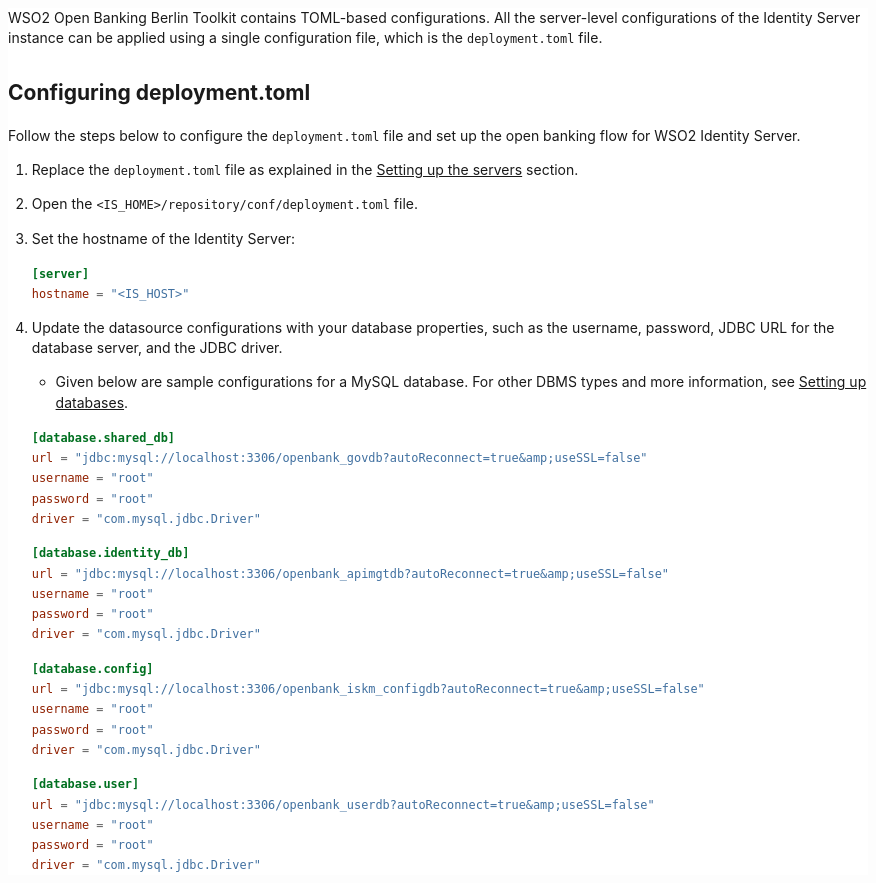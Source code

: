 WSO2 Open Banking Berlin Toolkit contains TOML-based configurations. All the server-level configurations of the Identity 
Server instance can be applied using a single configuration file, which is the `deployment.toml` file. 

## Configuring deployment.toml

Follow the steps below to configure the `deployment.toml` file and set up the open banking flow for WSO2 Identity Server.

1. Replace the `deployment.toml` file as explained in the 
[Setting up the servers](setting-up-servers.md#copying-the-deploymenttoml) section.
 
2. Open the `<IS_HOME>/repository/conf/deployment.toml` file.

3. Set the hostname of the Identity Server:

    ``` toml
    [server]	
    hostname = "<IS_HOST>"	 
    ```
   
4. Update the datasource configurations with your database properties, such as the username, password, JDBC URL for the 
database server, and the JDBC driver. 

    - Given below are sample configurations for a MySQL database. For other DBMS types and more information, 
    see [Setting up databases](setting-up-databases.md).

    ```toml tab='shared_db'
    [database.shared_db]
    url = "jdbc:mysql://localhost:3306/openbank_govdb?autoReconnect=true&amp;useSSL=false"
    username = "root"
    password = "root"
    driver = "com.mysql.jdbc.Driver"
    ```
   
    ```toml tab='identity_db'
    [database.identity_db]
    url = "jdbc:mysql://localhost:3306/openbank_apimgtdb?autoReconnect=true&amp;useSSL=false"
    username = "root"
    password = "root"
    driver = "com.mysql.jdbc.Driver"
    ```
     
    ```toml tab='config'
    [database.config]
    url = "jdbc:mysql://localhost:3306/openbank_iskm_configdb?autoReconnect=true&amp;useSSL=false"
    username = "root"
    password = "root"
    driver = "com.mysql.jdbc.Driver"
    ```
    
    ```toml tab='user'
    [database.user]
    url = "jdbc:mysql://localhost:3306/openbank_userdb?autoReconnect=true&amp;useSSL=false"
    username = "root"
    password = "root"
    driver = "com.mysql.jdbc.Driver"
    ```
    
